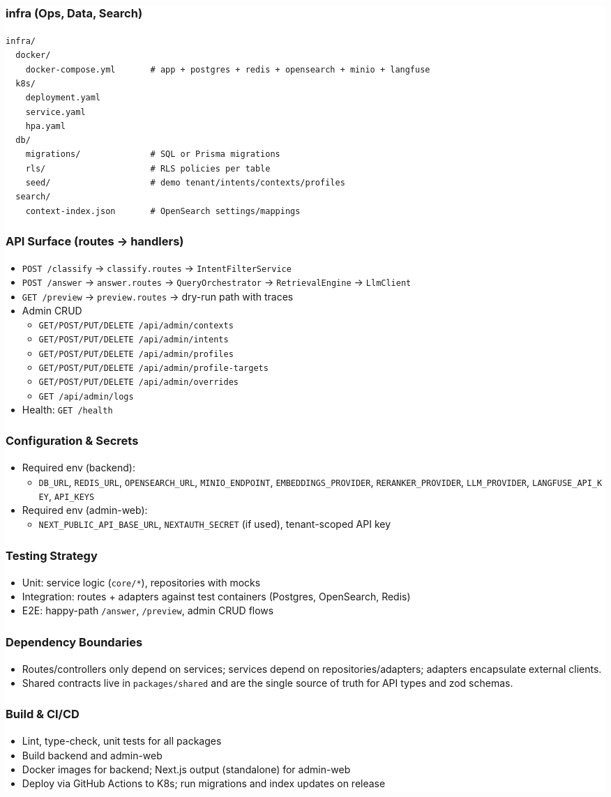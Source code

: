 ### infra (Ops, Data, Search)
```text
infra/
  docker/
    docker-compose.yml       # app + postgres + redis + opensearch + minio + langfuse
  k8s/
    deployment.yaml
    service.yaml
    hpa.yaml
  db/
    migrations/              # SQL or Prisma migrations
    rls/                     # RLS policies per table
    seed/                    # demo tenant/intents/contexts/profiles
  search/
    context-index.json       # OpenSearch settings/mappings
```

### API Surface (routes → handlers)
- `POST /classify` → `classify.routes` → `IntentFilterService`
- `POST /answer` → `answer.routes` → `QueryOrchestrator` → `RetrievalEngine` → `LlmClient`
- `GET /preview` → `preview.routes` → dry-run path with traces
- Admin CRUD
  - `GET/POST/PUT/DELETE /api/admin/contexts`
  - `GET/POST/PUT/DELETE /api/admin/intents`
  - `GET/POST/PUT/DELETE /api/admin/profiles`
  - `GET/POST/PUT/DELETE /api/admin/profile-targets`
  - `GET/POST/PUT/DELETE /api/admin/overrides`
  - `GET /api/admin/logs`
- Health: `GET /health`

### Configuration & Secrets
- Required env (backend):
  - `DB_URL`, `REDIS_URL`, `OPENSEARCH_URL`, `MINIO_ENDPOINT`, `EMBEDDINGS_PROVIDER`, `RERANKER_PROVIDER`, `LLM_PROVIDER`, `LANGFUSE_API_KEY`, `API_KEYS`
- Required env (admin-web):
  - `NEXT_PUBLIC_API_BASE_URL`, `NEXTAUTH_SECRET` (if used), tenant-scoped API key

### Testing Strategy
- Unit: service logic (`core/*`), repositories with mocks
- Integration: routes + adapters against test containers (Postgres, OpenSearch, Redis)
- E2E: happy-path `/answer`, `/preview`, admin CRUD flows

### Dependency Boundaries
- Routes/controllers only depend on services; services depend on repositories/adapters; adapters encapsulate external clients.
- Shared contracts live in `packages/shared` and are the single source of truth for API types and zod schemas.

### Build & CI/CD
- Lint, type-check, unit tests for all packages
- Build backend and admin-web
- Docker images for backend; Next.js output (standalone) for admin-web
- Deploy via GitHub Actions to K8s; run migrations and index updates on release
